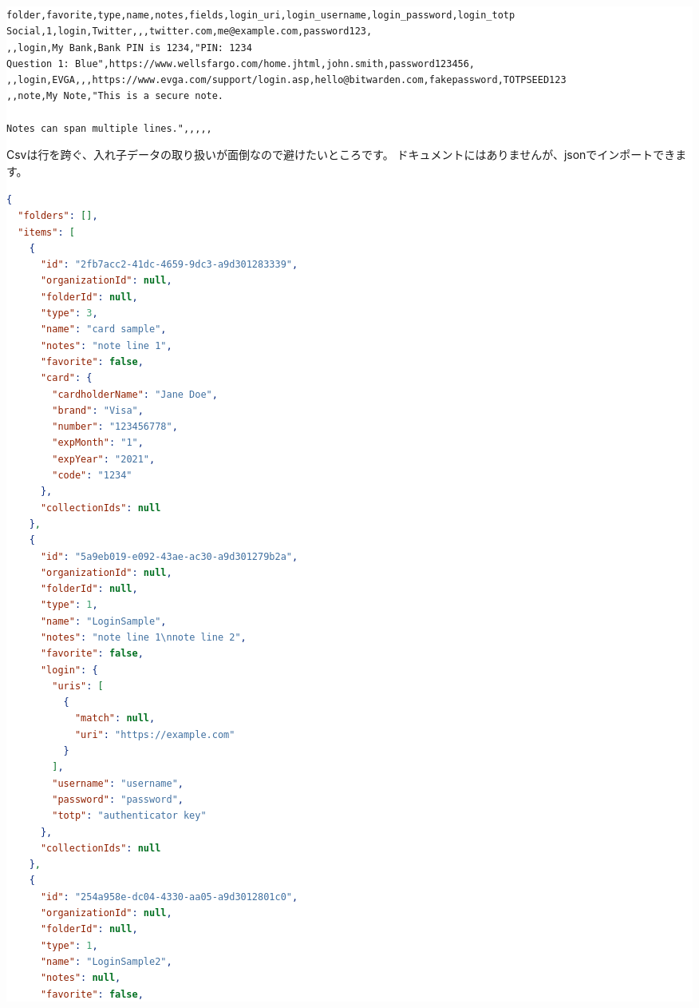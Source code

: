 ```
folder,favorite,type,name,notes,fields,login_uri,login_username,login_password,login_totp
Social,1,login,Twitter,,,twitter.com,me@example.com,password123,
,,login,My Bank,Bank PIN is 1234,"PIN: 1234
Question 1: Blue",https://www.wellsfargo.com/home.jhtml,john.smith,password123456,
,,login,EVGA,,,https://www.evga.com/support/login.asp,hello@bitwarden.com,fakepassword,TOTPSEED123
,,note,My Note,"This is a secure note.

Notes can span multiple lines.",,,,,
```

Csvは行を跨ぐ、入れ子データの取り扱いが面倒なので避けたいところです。
ドキュメントにはありませんが、jsonでインポートできます。

```json
{
  "folders": [],
  "items": [
    {
      "id": "2fb7acc2-41dc-4659-9dc3-a9d301283339",
      "organizationId": null,
      "folderId": null,
      "type": 3,
      "name": "card sample",
      "notes": "note line 1",
      "favorite": false,
      "card": {
        "cardholderName": "Jane Doe",
        "brand": "Visa",
        "number": "123456778",
        "expMonth": "1",
        "expYear": "2021",
        "code": "1234"
      },
      "collectionIds": null
    },
    {
      "id": "5a9eb019-e092-43ae-ac30-a9d301279b2a",
      "organizationId": null,
      "folderId": null,
      "type": 1,
      "name": "LoginSample",
      "notes": "note line 1\nnote line 2",
      "favorite": false,
      "login": {
        "uris": [
          {
            "match": null,
            "uri": "https://example.com"
          }
        ],
        "username": "username",
        "password": "password",
        "totp": "authenticator key"
      },
      "collectionIds": null
    },
    {
      "id": "254a958e-dc04-4330-aa05-a9d3012801c0",
      "organizationId": null,
      "folderId": null,
      "type": 1,
      "name": "LoginSample2",
      "notes": null,
      "favorite": false,
```